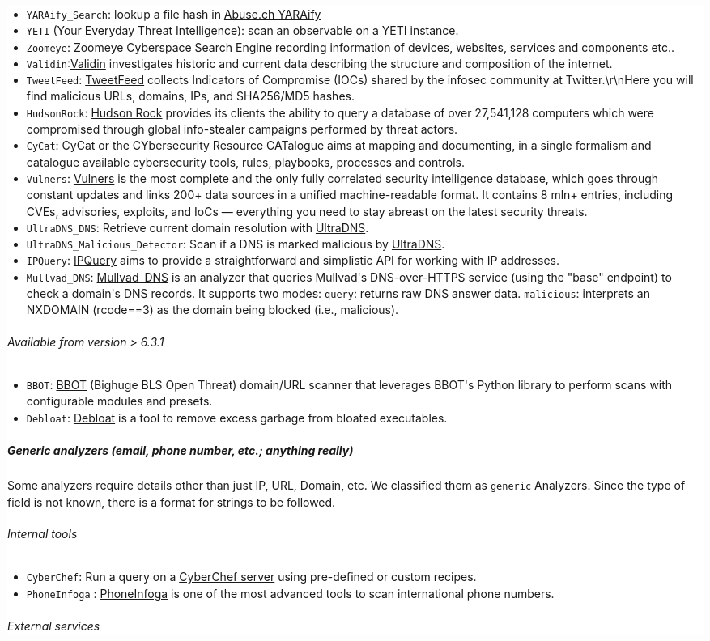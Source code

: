 - `YARAify_Search`: lookup a file hash in [Abuse.ch YARAify](https://yaraify.abuse.ch/)
- `YETI` (Your Everyday Threat Intelligence): scan an observable on a [YETI](https://github.com/yeti-platform/yeti) instance.
- `Zoomeye`: [Zoomeye](https://www.zoomeye.org) Cyberspace Search Engine recording information of devices, websites, services and components etc..
- `Validin`:[Validin](https://app.validin.com/) investigates historic and current data describing the structure and composition of the internet.
- `TweetFeed`: [TweetFeed](https://tweetfeed.live/) collects Indicators of Compromise (IOCs) shared by the infosec community at Twitter.\r\nHere you will find malicious URLs, domains, IPs, and SHA256/MD5 hashes.
- `HudsonRock`: [Hudson Rock](https://cavalier.hudsonrock.com/docs) provides its clients the ability to query a database of over 27,541,128 computers which were compromised through global info-stealer campaigns performed by threat actors.
- `CyCat`: [CyCat](https://cycat.org/) or the CYbersecurity Resource CATalogue aims at mapping and documenting, in a single formalism and catalogue available cybersecurity tools, rules, playbooks, processes and controls.
- `Vulners`: [Vulners](vulners.com) is the most complete and the only fully correlated security intelligence database, which goes through constant updates and links 200+ data sources in a unified machine-readable format. It contains 8 mln+ entries, including CVEs, advisories, exploits, and IoCs — everything you need to stay abreast on the latest security threats.
- `UltraDNS_DNS`: Retrieve current domain resolution with [UltraDNS](https://vercara.com/ultra-dns-public).
- `UltraDNS_Malicious_Detector`: Scan if a DNS is marked malicious by [UltraDNS](https://vercara.com/ultra-dns-public).
- `IPQuery`: [IPQuery](https://ipquery.io/) aims to provide a straightforward and simplistic API for working with IP addresses.
- `Mullvad_DNS`: [Mullvad_DNS](https://github.com/mullvad/dns-blocklists) is an analyzer that queries Mullvad's DNS-over-HTTPS service (using the "base" endpoint) to check a domain's DNS records. It supports two modes: `query`: returns raw DNS answer data. `malicious`: interprets an NXDOMAIN (rcode==3) as the domain being blocked (i.e., malicious).

###### _Available from version > 6.3.1_
- `BBOT`: [BBOT](https://github.com/blacklanternsecurity/bbot) (Bighuge BLS Open Threat) domain/URL scanner that leverages BBOT's Python library to perform scans with configurable modules and presets.
- `Debloat`: [Debloat](https://github.com/Squiblydoo/debloat) is a tool to remove excess garbage from bloated executables.

##### Generic analyzers (email, phone number, etc.; anything really)

Some analyzers require details other than just IP, URL, Domain, etc. We classified them as `generic` Analyzers. Since the type of field is not known, there is a format for strings to be followed.

###### Internal tools

- `CyberChef`: Run a query on a [CyberChef server](https://github.com/gchq/CyberChef-server) using pre-defined or custom recipes.
- `PhoneInfoga` : [PhoneInfoga](https://sundowndev.github.io/phoneinfoga/) is one of the most advanced tools to scan international phone numbers.

###### External services
